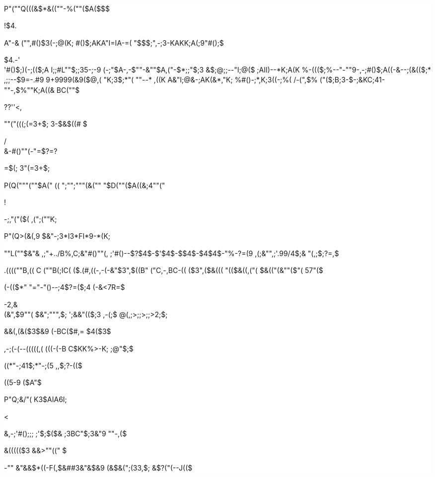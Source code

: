 P\"(\"\"Q(((&\$\*&((\"\"-%(\"\"(\$A(\$\$\$

!\$4.

A\"-& (\"\",#()\$3(-;@(K; #()\$;AKA\"I=IA-=(
\"\$\$\$;\",-;3-KAKK;A(;9\"#();\$

\$4.-\'\
\'#()\$;)(-;((\$;A I;;#L\"\"\$;;35-;-9
(-;\"\$A-,-\$\"\"-&\"\"\$A,(\"-\$\*;;\"\$;3 &\$;@;;\--\"I;@(\$
;AII)\--\*K;A(K %-(((\$;%\--\"-\"\"9-,-;#()\$;A((-&\--;(&((\$;\*
,;;\--\$9=-.#9 9+9999(&9(\$@,( \"K;3\$;\*\"( \"\"\--\* ,((K
A&\"I;@&-;AK(&\*,\"K; %#()-;\*,K;3((-;%( /-(\",\$%
(\"(\$;B;3-\$-;&KC;41-\"\"-,\$%\"\"K;A((& BC(\"\"\$

??\'\'\<,

\"\"(\"(((;(=3+\$; 3-\$&\$((# \$

/\
&-#()\"\"(-\"=\$?=?

=\$(; 3\"(=3+\$;

P(Q(\"\"\"(\"\"\$A(\" (( \";\"\";\"\"\"(&(\"\"
\"\$D(\"\"(\$A((&;4\"\"(\"

!

-;,\"(\"(\$( ,(\";(\"\"K;

P\"(Q\>(&(,9 \$&\"-;3\*I3\*FI\*9-\*(K;

\"\"L(\"\"\$&\"& ,;\"+../B%,C;&\"#()\"\"(,
;\'#()\--\$?\$4\$-\$\'\$4\$-\$\$4\$-\$4\$4\$-\"%-?=(9
,(;&\"\",;\'.99/4\$;& \"(,;\$;?=,\$

.((((\"\"B,(( C (\"\"B(;IC( (\$.(#,((-,-(-&\"\$3\",\$((B\" (\"C,-,BC-((
(\$3\",(\$&((( \"((\$&((,(\"( \$&((\"(&\"\"(\$\"( 57\"(\$

(-((\$\*\" \"=\"-\"()\--;4\$?=(\$;4 (-&\<7R=\$

-2,&\
(&\",\$9\"\"( \$&\";\"\"\",\$; \';&&\"((\$;3 ,-(;\$ @(,;\>;;\>;;\>2;\$;

&&(,(&(\$3\$&9 (-BC(\$#,= \$4(\$3\$

,-;(-(\--(((((,( (((-(-B C\$KK%\>-K; ;@\"\$;\$

((\*\"-;41\$;\*\"-;(5 ,,\$;?-((\$

((5-9 (\$A\"\$

P\"Q;&/\"( K3\$AIA6I;

\<

&,-;\'#();;; ;\'\$;\$(\$& ;3BC\"\$;3&\"9 \"\"-,(\$

&(((((\$3 &&\>\"\"((\" \$

-\"\" &\"&&\$\*((-F(,\$&##3&\"&\$&9 (&\$&(\";(33,\$; &\$?(\"(\--J((\$
